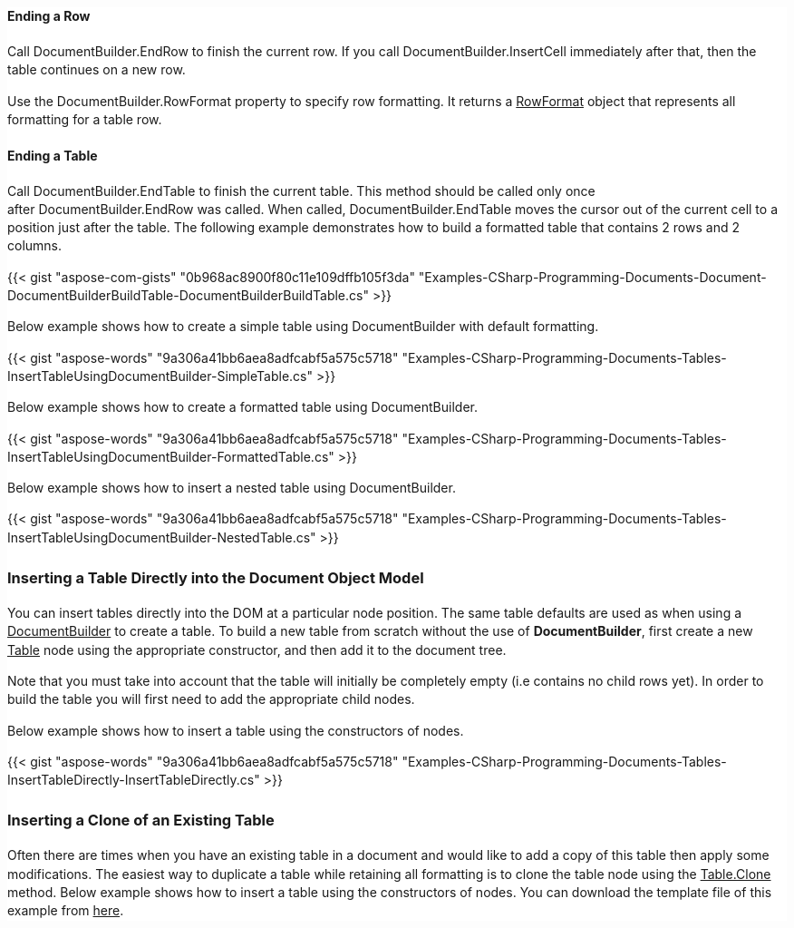 #### **Ending a Row**

Call DocumentBuilder.EndRow to finish the current row. If you call DocumentBuilder.InsertCell immediately after that, then the table continues on a new row.

Use the DocumentBuilder.RowFormat property to specify row formatting. It returns a [RowFormat](http://www.aspose.com/api/net/words/aspose.words/documentbuilder/properties/cellformat) object that represents all formatting for a table row.

#### **Ending a Table**

Call DocumentBuilder.EndTable to finish the current table. This method should be called only once after DocumentBuilder.EndRow was called. When called, DocumentBuilder.EndTable moves the cursor out of the current cell to a position just after the table. The following example demonstrates how to build a formatted table that contains 2 rows and 2 columns.

{{< gist "aspose-com-gists" "0b968ac8900f80c11e109dffb105f3da" "Examples-CSharp-Programming-Documents-Document-DocumentBuilderBuildTable-DocumentBuilderBuildTable.cs" >}}

Below example shows how to create a simple table using DocumentBuilder with default formatting.

{{< gist "aspose-words" "9a306a41bb6aea8adfcabf5a575c5718" "Examples-CSharp-Programming-Documents-Tables-InsertTableUsingDocumentBuilder-SimpleTable.cs" >}}

Below example shows how to create a formatted table using DocumentBuilder.

{{< gist "aspose-words" "9a306a41bb6aea8adfcabf5a575c5718" "Examples-CSharp-Programming-Documents-Tables-InsertTableUsingDocumentBuilder-FormattedTable.cs" >}}

Below example shows how to insert a nested table using DocumentBuilder.

{{< gist "aspose-words" "9a306a41bb6aea8adfcabf5a575c5718" "Examples-CSharp-Programming-Documents-Tables-InsertTableUsingDocumentBuilder-NestedTable.cs" >}}

### **Inserting a Table Directly into the Document Object Model**

You can insert tables directly into the DOM at a particular node position. The same table defaults are used as when using a [DocumentBuilder](http://www.aspose.com/api/net/words/aspose.words/documentbuilder) to create a table. To build a new table from scratch without the use of **DocumentBuilder**, first create a new [Table](http://www.aspose.com/api/net/words/aspose.words.tables/table) node using the appropriate constructor, and then add it to the document tree.

Note that you must take into account that the table will initially be completely empty (i.e contains no child rows yet). In order to build the table you will first need to add the appropriate child nodes.

Below example shows how to insert a table using the constructors of nodes.

{{< gist "aspose-words" "9a306a41bb6aea8adfcabf5a575c5718" "Examples-CSharp-Programming-Documents-Tables-InsertTableDirectly-InsertTableDirectly.cs" >}}

### **Inserting a Clone of an Existing Table**

Often there are times when you have an existing table in a document and would like to add a copy of this table then apply some modifications. The easiest way to duplicate a table while retaining all formatting is to clone the table node using the [Table.Clone](http://www.aspose.com/api/net/words/aspose.words/node/methods/clone) method. Below example shows how to insert a table using the constructors of nodes. You can download the template file of this example from [here](https://github.com/aspose-words/Aspose.Words-for-.NET/blob/master/Examples/Data/Programming-Documents/Tables/Table.SimpleTable.doc).
